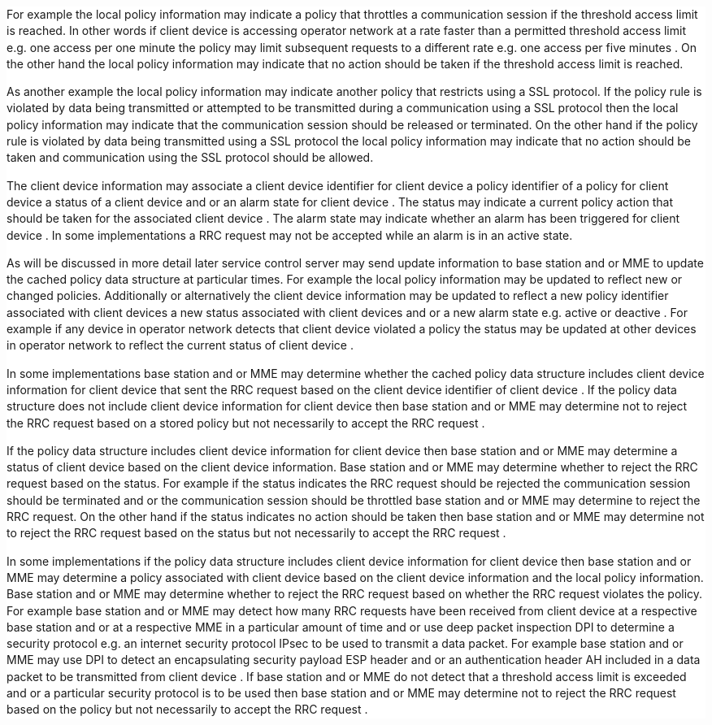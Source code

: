 For example the local policy information may indicate a policy that throttles a communication session if the threshold access limit is reached. In other words if client device is accessing operator network at a rate faster than a permitted threshold access limit e.g. one access per one minute the policy may limit subsequent requests to a different rate e.g. one access per five minutes . On the other hand the local policy information may indicate that no action should be taken if the threshold access limit is reached.

As another example the local policy information may indicate another policy that restricts using a SSL protocol. If the policy rule is violated by data being transmitted or attempted to be transmitted during a communication using a SSL protocol then the local policy information may indicate that the communication session should be released or terminated. On the other hand if the policy rule is violated by data being transmitted using a SSL protocol the local policy information may indicate that no action should be taken and communication using the SSL protocol should be allowed.

The client device information may associate a client device identifier for client device a policy identifier of a policy for client device a status of a client device and or an alarm state for client device . The status may indicate a current policy action that should be taken for the associated client device . The alarm state may indicate whether an alarm has been triggered for client device . In some implementations a RRC request may not be accepted while an alarm is in an active state.

As will be discussed in more detail later service control server may send update information to base station and or MME to update the cached policy data structure at particular times. For example the local policy information may be updated to reflect new or changed policies. Additionally or alternatively the client device information may be updated to reflect a new policy identifier associated with client devices a new status associated with client devices and or a new alarm state e.g. active or deactive . For example if any device in operator network detects that client device violated a policy the status may be updated at other devices in operator network to reflect the current status of client device .

In some implementations base station and or MME may determine whether the cached policy data structure includes client device information for client device that sent the RRC request based on the client device identifier of client device . If the policy data structure does not include client device information for client device then base station and or MME may determine not to reject the RRC request based on a stored policy but not necessarily to accept the RRC request .

If the policy data structure includes client device information for client device then base station and or MME may determine a status of client device based on the client device information. Base station and or MME may determine whether to reject the RRC request based on the status. For example if the status indicates the RRC request should be rejected the communication session should be terminated and or the communication session should be throttled base station and or MME may determine to reject the RRC request. On the other hand if the status indicates no action should be taken then base station and or MME may determine not to reject the RRC request based on the status but not necessarily to accept the RRC request .

In some implementations if the policy data structure includes client device information for client device then base station and or MME may determine a policy associated with client device based on the client device information and the local policy information. Base station and or MME may determine whether to reject the RRC request based on whether the RRC request violates the policy. For example base station and or MME may detect how many RRC requests have been received from client device at a respective base station and or at a respective MME in a particular amount of time and or use deep packet inspection DPI to determine a security protocol e.g. an internet security protocol IPsec to be used to transmit a data packet. For example base station and or MME may use DPI to detect an encapsulating security payload ESP header and or an authentication header AH included in a data packet to be transmitted from client device . If base station and or MME do not detect that a threshold access limit is exceeded and or a particular security protocol is to be used then base station and or MME may determine not to reject the RRC request based on the policy but not necessarily to accept the RRC request .
